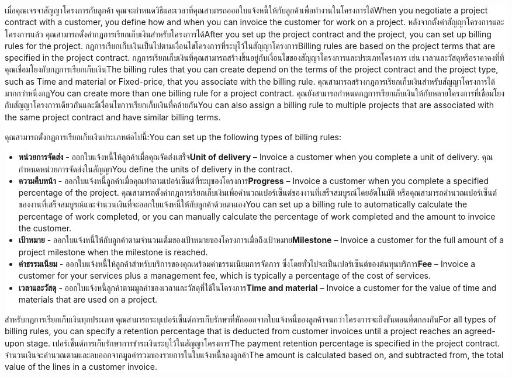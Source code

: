 <span data-ttu-id="2a93f-243">เมื่อคุณเจรจาสัญญาโครงการกับลูกค้า คุณจะกำหนดวิธีและเวลาที่คุณสามารถออกใบแจ้งหนี้ให้กับลูกค้าเพื่อทำงานในโครงการได้</span><span class="sxs-lookup"><span data-stu-id="2a93f-243">When you negotiate a project contract with a customer, you define how and when you can invoice the customer for work on a project.</span></span> <span data-ttu-id="2a93f-244">หลังจากตั้งค่าสัญญาโครงการและโครงการแล้ว คุณสามารถตั้งค่ากฎการเรียกเก็บเงินสำหรับโครงการได้</span><span class="sxs-lookup"><span data-stu-id="2a93f-244">After you set up the project contract and the project, you can set up billing rules for the project.</span></span> <span data-ttu-id="2a93f-245">กฎการเรียกเก็บเงินเป็นไปตามเงื่อนไขโครงการที่ระบุไว้ในสัญญาโครงการ</span><span class="sxs-lookup"><span data-stu-id="2a93f-245">Billing rules are based on the project terms that are specified in the project contract.</span></span> <span data-ttu-id="2a93f-246">กฎการเรียกเก็บเงินที่คุณสามารถสร้างขึ้นอยู่กับเงื่อนไขของสัญญาโครงการและประเภทโครงการ เช่น เวลาและวัสดุหรือราคาคงที่ที่คุณเชื่อมโยงกับกฎการเรียกเก็บเงิน</span><span class="sxs-lookup"><span data-stu-id="2a93f-246">The billing rules that you can create depend on the terms of the project contract and the project type, such as Time and material or Fixed-price, that you associate with the billing rule.</span></span> <span data-ttu-id="2a93f-247">คุณสามารถสร้างกฎการเรียกเก็บเงินสำหรับสัญญาโครงการได้มากกว่าหนึ่งกฎ</span><span class="sxs-lookup"><span data-stu-id="2a93f-247">You can create more than one billing rule for a project contract.</span></span> <span data-ttu-id="2a93f-248">คุณยังสามารถกำหนดกฎการเรียกเก็บเงินให้กับหลายโครงการที่เชื่อมโยงกับสัญญาโครงการเดียวกันและมีเงื่อนไขการเรียกเก็บเงินที่คล้ายกัน</span><span class="sxs-lookup"><span data-stu-id="2a93f-248">You can also assign a billing rule to multiple projects that are associated with the same project contract and have similar billing terms.</span></span> 

<span data-ttu-id="2a93f-249">คุณสามารถตั้งกฎการเรียกเก็บเงินประเภทต่อไปนี้:</span><span class="sxs-lookup"><span data-stu-id="2a93f-249">You can set up the following types of billing rules:</span></span>

-   <span data-ttu-id="2a93f-250">**หน่วยการจัดส่ง** - ออกใบแจ้งหนี้ให้ลูกค้าเมื่อคุณจัดส่งเสร็จ</span><span class="sxs-lookup"><span data-stu-id="2a93f-250">**Unit of delivery** – Invoice a customer when you complete a unit of delivery.</span></span> <span data-ttu-id="2a93f-251">คุณกำหนดหน่วยการจัดส่งในสัญญา</span><span class="sxs-lookup"><span data-stu-id="2a93f-251">You define the units of delivery in the contract.</span></span>
-   <span data-ttu-id="2a93f-252">**ความคืบหน้า** - ออกใบแจ้งหนี้ลูกค้าเมื่อคุณทำตามเปอร์เซ็นต์ที่ระบุของโครงการ</span><span class="sxs-lookup"><span data-stu-id="2a93f-252">**Progress** – Invoice a customer when you complete a specified percentage of the project.</span></span> <span data-ttu-id="2a93f-253">คุณสามารถตั้งค่ากฎการเรียกเก็บเงินเพื่อคำนวณเปอร์เซ็นต์ของงานที่เสร็จสมบูรณ์โดยอัตโนมัติ หรือคุณสามารถคำนวณเปอร์เซ็นต์ของงานที่เสร็จสมบูรณ์และจำนวนเงินที่จะออกใบแจ้งหนี้ให้กับลูกค้าด้วยตนเอง</span><span class="sxs-lookup"><span data-stu-id="2a93f-253">You can set up a billing rule to automatically calculate the percentage of work completed, or you can manually calculate the percentage of work completed and the amount to invoice the customer.</span></span>
-   <span data-ttu-id="2a93f-254">**เป้าหมาย** - ออกใบแจ้งหนี้ให้กับลูกค้าตามจำนวนเต็มของเป้าหมายของโครงการเมื่อถึงเป้าหมาย</span><span class="sxs-lookup"><span data-stu-id="2a93f-254">**Milestone** – Invoice a customer for the full amount of a project milestone when the milestone is reached.</span></span>
-   <span data-ttu-id="2a93f-255">**ค่าธรรมเนียม** - ออกใบแจ้งหนี้ให้ลูกค้าสำหรับบริการของคุณพร้อมค่าธรรมเนียมการจัดการ ซึ่งโดยทั่วไปจะเป็นเปอร์เซ็นต์ของต้นทุนบริการ</span><span class="sxs-lookup"><span data-stu-id="2a93f-255">**Fee** – Invoice a customer for your services plus a management fee, which is typically a percentage of the cost of services.</span></span>
-   <span data-ttu-id="2a93f-256">**เวลาและวัสดุ** - ออกใบแจ้งหนี้ลูกค้าตามมูลค่าของเวลาและวัสดุที่ใช้ในโครงการ</span><span class="sxs-lookup"><span data-stu-id="2a93f-256">**Time and material** – Invoice a customer for the value of time and materials that are used on a project.</span></span>

<span data-ttu-id="2a93f-257">สำหรับกฎการเรียกเก็บเงินทุกประเภท คุณสามารถระบุเปอร์เซ็นต์การเก็บรักษาที่หักออกจากใบแจ้งหนี้ของลูกค้าจนกว่าโครงการจะถึงขั้นตอนที่ตกลงกัน</span><span class="sxs-lookup"><span data-stu-id="2a93f-257">For all types of billing rules, you can specify a retention percentage that is deducted from customer invoices until a project reaches an agreed-upon stage.</span></span> <span data-ttu-id="2a93f-258">เปอร์เซ็นต์การเก็บรักษาการชำระเงินระบุไว้ในสัญญาโครงการ</span><span class="sxs-lookup"><span data-stu-id="2a93f-258">The payment retention percentage is specified in the project contract.</span></span> <span data-ttu-id="2a93f-259">จำนวนเงินจะคำนวณตามและลบออกจากมูลค่ารวมของรายการในใบแจ้งหนี้ของลูกค้า</span><span class="sxs-lookup"><span data-stu-id="2a93f-259">The amount is calculated based on, and subtracted from, the total value of the lines in a customer invoice.</span></span> 

